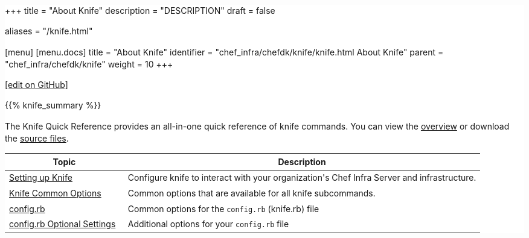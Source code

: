 +++
title = "About Knife"
description = "DESCRIPTION"
draft = false

aliases = "/knife.html"

[menu]
  [menu.docs]
    title = "About Knife"
    identifier = "chef_infra/chefdk/knife/knife.html About Knife"
    parent = "chef_infra/chefdk/knife"
    weight = 10
+++    

[\[edit on
GitHub\]](https://github.com/chef/chef-web-docs/blob/master/chef_master/source/knife.rst)

{{% knife_summary %}}

The Knife Quick Reference provides an all-in-one quick reference of
knife commands. You can view the
[overview](https://github.com/chef/quick-reference/blob/master/qr_knife_web.png)
or download the [source files](https://github.com/chef/quick-reference).

<table>
<colgroup>
<col style="width: 25%" />
<col style="width: 75%" />
</colgroup>
<thead>
<tr class="header">
<th>Topic</th>
<th>Description</th>
</tr>
</thead>
<tbody>
<tr class="odd">
<td><a href="/knife_setup.html">Setting up Knife</a></td>
<td>Configure knife to interact with your organization's Chef Infra Server and infrastructure.</td>
</tr>
<tr class="even">
<td><a href="/knife_options.html">Knife Common Options</a></td>
<td>Common options that are available for all knife subcommands.</td>
</tr>
<tr class="odd">
<td><a href="/config_rb.html">config.rb</a></td>
<td>Common options for the <code>config.rb</code> (knife.rb) file</td>
</tr>
<tr class="even">
<td><a href="/config_rb_optional_settings.html">config.rb Optional Settings</a></td>
<td>Additional options for your <code>config.rb</code> file</td>
</tr>
</tbody>
</table>
